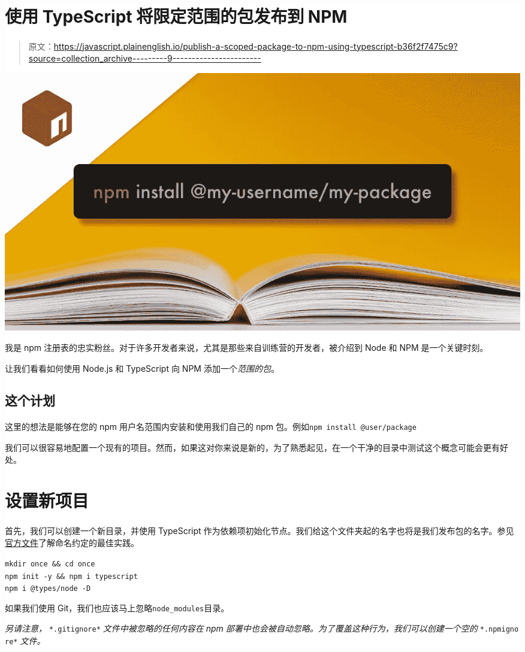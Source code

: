 # 使用 TypeScript 将限定范围的包发布到 NPM

> 原文：<https://javascript.plainenglish.io/publish-a-scoped-package-to-npm-using-typescript-b36f2f7475c9?source=collection_archive---------9----------------------->

![](img/db1f8d8a4c94e403fcee5364d3123fa4.png)

我是 npm 注册表的忠实粉丝。对于许多开发者来说，尤其是那些来自训练营的开发者，被介绍到 Node 和 NPM 是一个关键时刻。

让我们看看如何使用 Node.js 和 TypeScript 向 NPM 添加一个*范围的包*。

## 这个计划

这里的想法是能够在您的 npm 用户名范围内安装和使用我们自己的 npm 包。例如`npm install @user/package`

我们可以很容易地配置一个现有的项目。然而，如果这对你来说是新的，为了熟悉起见，在一个干净的目录中测试这个概念可能会更有好处。

# 设置新项目

首先，我们可以创建一个新目录，并使用 TypeScript 作为依赖项初始化节点。我们给这个文件夹起的名字也将是我们发布包的名字。参见[官方文件](https://docs.npmjs.com/cli/v7/configuring-npm/package-json#name)了解命名约定的最佳实践。

```
mkdir once && cd once
npm init -y && npm i typescript 
npm i @types/node -D
```

如果我们使用 Git，我们也应该马上忽略`node_modules`目录。

*另请注意，* `*.gitignore*` *文件中被忽略的任何内容在 npm 部署中也会被自动忽略。为了覆盖这种行为，我们可以创建一个空的* `*.npmignore*` *文件。*
